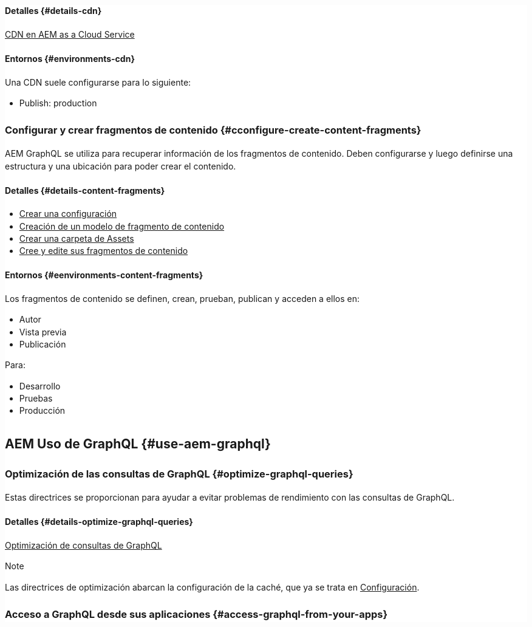 #### Detalles {#details-cdn}

[CDN en AEM as a Cloud Service](/help/implementing/dispatcher/cdn.md)

#### Entornos {#environments-cdn}

Una CDN suele configurarse para lo siguiente:

* Publish: production

### Configurar y crear fragmentos de contenido {#cconfigure-create-content-fragments}

AEM GraphQL se utiliza para recuperar información de los fragmentos de contenido. Deben configurarse y luego definirse una estructura y una ubicación para poder crear el contenido.

#### Detalles {#details-content-fragments}

* [Crear una configuración](/help/headless/setup/create-configuration.md)
* [Creación de un modelo de fragmento de contenido](/help/headless/setup/create-content-model.md)
* [Crear una carpeta de Assets](/help/headless/setup/create-assets-folder.md)
* [Cree y edite sus fragmentos de contenido](/help/headless/setup/create-content-fragment.md)

#### Entornos {#eenvironments-content-fragments}

Los fragmentos de contenido se definen, crean, prueban, publican y acceden a ellos en:

* Autor
* Vista previa
* Publicación

Para:

* Desarrollo
* Pruebas
* Producción

## AEM Uso de GraphQL {#use-aem-graphql}

### Optimización de las consultas de GraphQL {#optimize-graphql-queries}

Estas directrices se proporcionan para ayudar a evitar problemas de rendimiento con las consultas de GraphQL.

#### Detalles {#details-optimize-graphql-queries}

[Optimización de consultas de GraphQL](/help/headless/graphql-api/graphql-optimization.md)

>[!NOTE]
>
>Las directrices de optimización abarcan la configuración de la caché, que ya se trata en [Configuración](#setup).

### Acceso a GraphQL desde sus aplicaciones {#access-graphql-from-your-apps}
